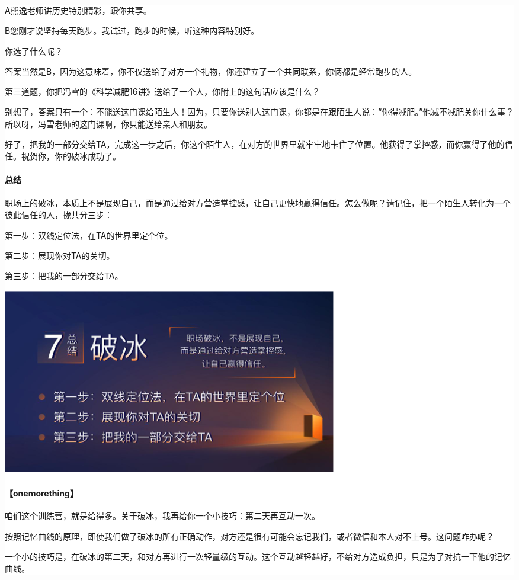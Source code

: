 A熊逸老师讲历史特别精彩，跟你共享。

B您刚才说坚持每天跑步。我试过，跑步的时候，听这种内容特别好。

你选了什么呢？

答案当然是B，因为这意味着，你不仅送给了对方一个礼物，你还建立了一个共同联系，你俩都是经常跑步的人。

第三道题，你把冯雪的《科学减肥16讲》送给了一个人，你附上的这句话应该是什么？

别想了，答案只有一个：不能送这门课给陌生人！因为，只要你送别人这门课，你都是在跟陌生人说：“你得减肥。”他减不减肥关你什么事？所以呀，冯雪老师的这门课啊，你只能送给亲人和朋友。

好了，把我的一部分交给TA，完成这一步之后，你这个陌生人，在对方的世界里就牢牢地卡住了位置。他获得了掌控感，而你赢得了他的信任。祝贺你，你的破冰成功了。

#### 总结

职场上的破冰，本质上不是展现自己，而是通过给对方营造掌控感，让自己更快地赢得信任。怎么做呢？请记住，把一个陌生人转化为一个彼此信任的人，拢共分三步：

第一步：双线定位法，在TA的世界里定个位。

第二步：展现你对TA的关切。

第三步：把我的一部分交给TA。

![](../.gitbook/assets/image%20%2855%29.png)

#### 【onemorething】

咱们这个训练营，就是给得多。关于破冰，我再给你一个小技巧：第二天再互动一次。

按照记忆曲线的原理，即使我们做了破冰的所有正确动作，对方还是很有可能会忘记我们，或者微信和本人对不上号。这问题咋办呢？

一个小的技巧是，在破冰的第二天，和对方再进行一次轻量级的互动。这个互动越轻越好，不给对方造成负担，只是为了对抗一下他的记忆曲线。


